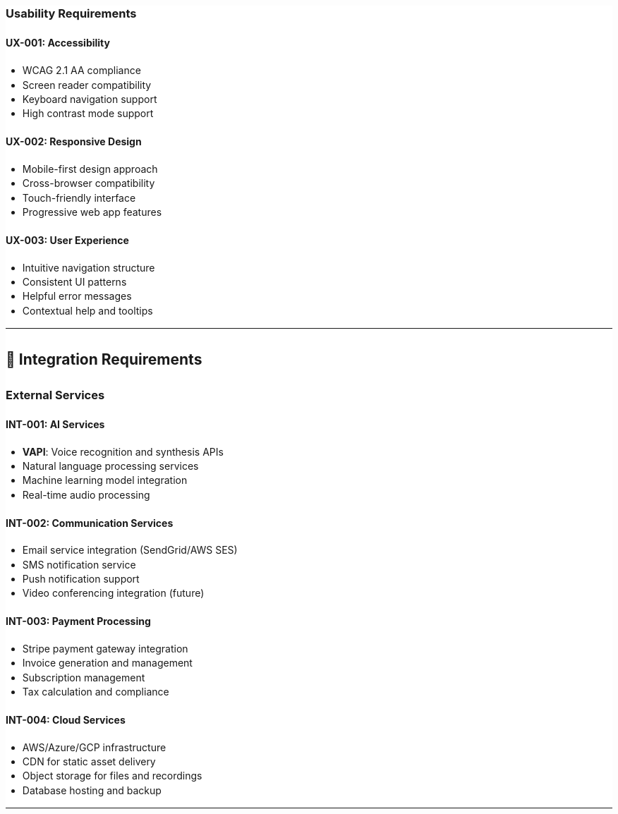 ### **Usability Requirements**

#### **UX-001: Accessibility**
- WCAG 2.1 AA compliance
- Screen reader compatibility
- Keyboard navigation support
- High contrast mode support

#### **UX-002: Responsive Design**
- Mobile-first design approach
- Cross-browser compatibility
- Touch-friendly interface
- Progressive web app features

#### **UX-003: User Experience**
- Intuitive navigation structure
- Consistent UI patterns
- Helpful error messages
- Contextual help and tooltips

---

## 🔌 Integration Requirements

### **External Services**

#### **INT-001: AI Services**
- **VAPI**: Voice recognition and synthesis APIs
- Natural language processing services
- Machine learning model integration
- Real-time audio processing

#### **INT-002: Communication Services**
- Email service integration (SendGrid/AWS SES)
- SMS notification service
- Push notification support
- Video conferencing integration (future)

#### **INT-003: Payment Processing**
- Stripe payment gateway integration
- Invoice generation and management
- Subscription management
- Tax calculation and compliance

#### **INT-004: Cloud Services**
- AWS/Azure/GCP infrastructure
- CDN for static asset delivery
- Object storage for files and recordings
- Database hosting and backup

---
